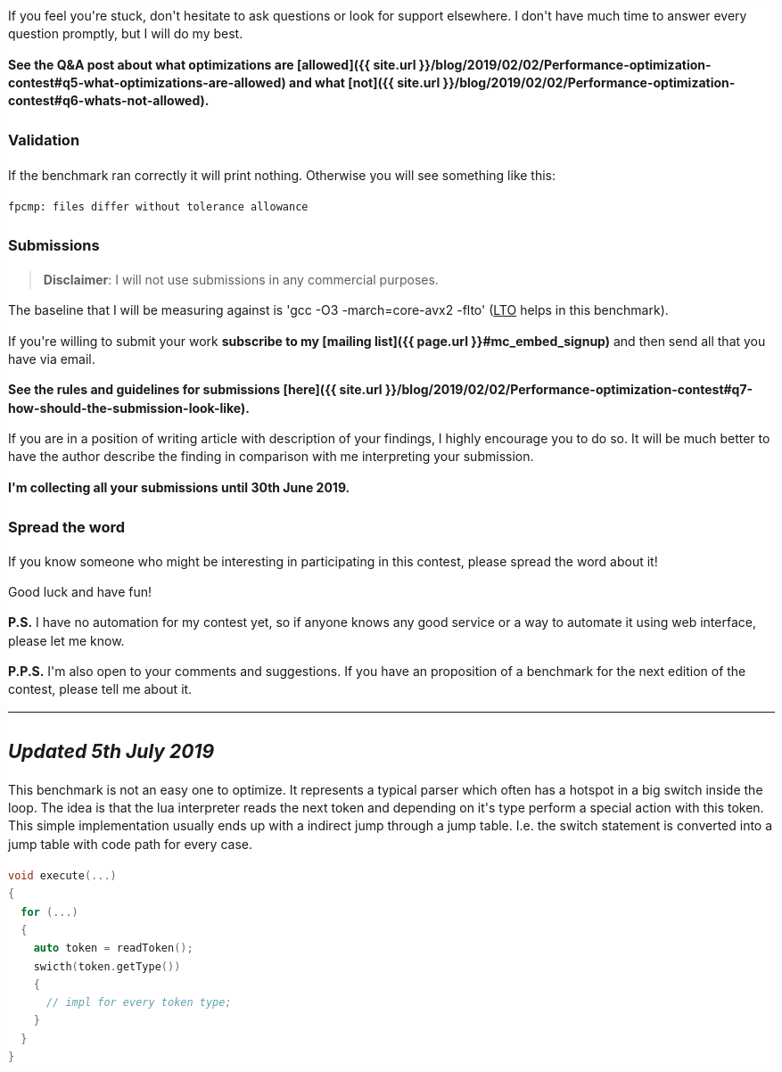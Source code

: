 If you feel you're stuck, don't hesitate to ask questions or look for support elsewhere. I don't have much time to answer every question promptly, but I will do my best.

__See the Q&A post about what optimizations are [allowed]({{ site.url }}/blog/2019/02/02/Performance-optimization-contest#q5-what-optimizations-are-allowed) and what [not]({{ site.url }}/blog/2019/02/02/Performance-optimization-contest#q6-whats-not-allowed).__

### Validation

If the benchmark ran correctly it will print nothing. Otherwise you will see something like this:
```
fpcmp: files differ without tolerance allowance
```

### Submissions

> __Disclaimer__: I will not use submissions in any commercial purposes.

The baseline that I will be measuring against is 'gcc -O3 -march=core-avx2 -flto' ([LTO](https://en.wikipedia.org/wiki/Interprocedural_optimization) helps in this benchmark).

If you're willing to submit your work __subscribe to my [mailing list]({{ page.url }}#mc_embed_signup)__ and then send all that you have via email.

__See the rules and guidelines for submissions [here]({{ site.url }}/blog/2019/02/02/Performance-optimization-contest#q7-how-should-the-submission-look-like).__

If you are in a position of writing article with description of your findings, I highly encourage you to do so. It will be much better to have the author describe the finding in comparison with me interpreting your submission. 

**I'm collecting all your submissions until 30th June 2019.**

### Spread the word

If you know someone who might be interesting in participating in this contest, please spread the word about it!

Good luck and have fun!

__P.S.__ I have no automation for my contest yet, so if anyone knows any good service or a way to automate it using web interface, please let me know.

__P.P.S.__ I'm also open to your comments and suggestions. If you have an proposition of a benchmark for the next edition of the contest, please tell me about it.

---

## _Updated 5th July 2019_

This benchmark is not an easy one to optimize. It represents a typical parser which often has a hotspot in a big switch inside the loop. The idea is that the lua interpreter reads the next token and depending on it's type perform a special action with this token. This simple implementation usually ends up with a indirect jump through a jump table. I.e. the switch statement is converted into a jump table with code path for every case.

```cpp
void execute(...)
{
  for (...)
  {
    auto token = readToken();
    swicth(token.getType())
    {
      // impl for every token type;
    }
  }
}
```
